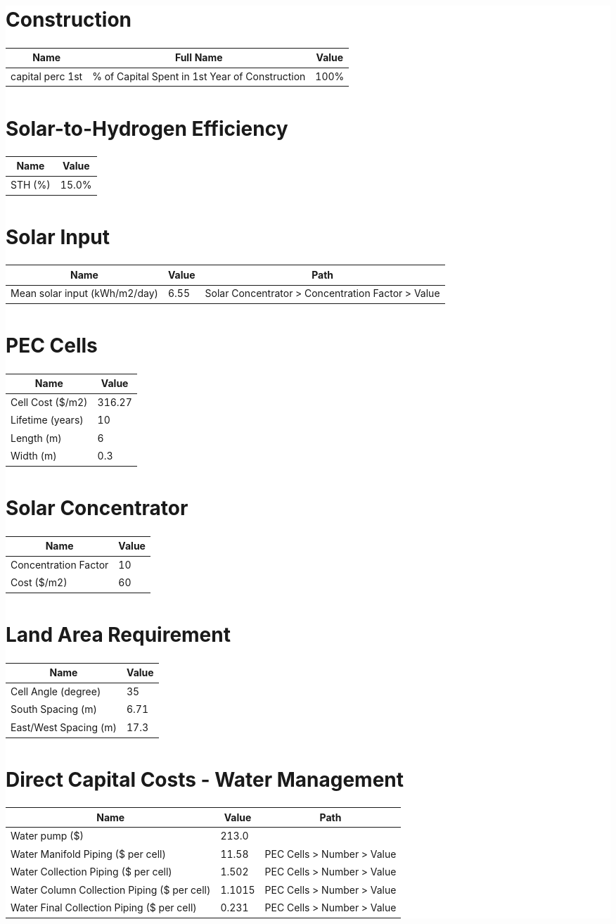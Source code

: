 # Construction

Name | Full Name | Value
--- | --- | ---
capital perc 1st | % of Capital Spent in 1st Year of Construction | 100%

# Solar-to-Hydrogen Efficiency

Name | Value
--- | ---
STH (%) | 15.0%

# Solar Input

Name | Value | Path
--- | --- | ---
Mean solar input (kWh/m2/day) | 6.55 | Solar Concentrator > Concentration Factor > Value

# PEC Cells

Name | Value
--- | ---
Cell Cost ($/m2)| 316.27
Lifetime (years) | 10
Length (m) | 6
Width (m) | 0.3

# Solar Concentrator

Name | Value
--- | ---
Concentration Factor | 10
Cost ($/m2) | 60

# Land Area Requirement

Name | Value
--- | ---
Cell Angle (degree) | 35
South Spacing (m) | 6.71
East/West Spacing (m) | 17.3

# Direct Capital Costs - Water Management

Name | Value | Path
--- | --- | ---
Water pump ($) | 213.0
Water Manifold Piping ($ per cell) | 11.58 | PEC Cells > Number > Value
Water Collection Piping ($ per cell) | 1.502 | PEC Cells > Number > Value
Water Column Collection Piping ($ per cell) | 1.1015 | PEC Cells > Number > Value
Water Final Collection Piping ($ per cell) | 0.231 | PEC Cells > Number > Value
